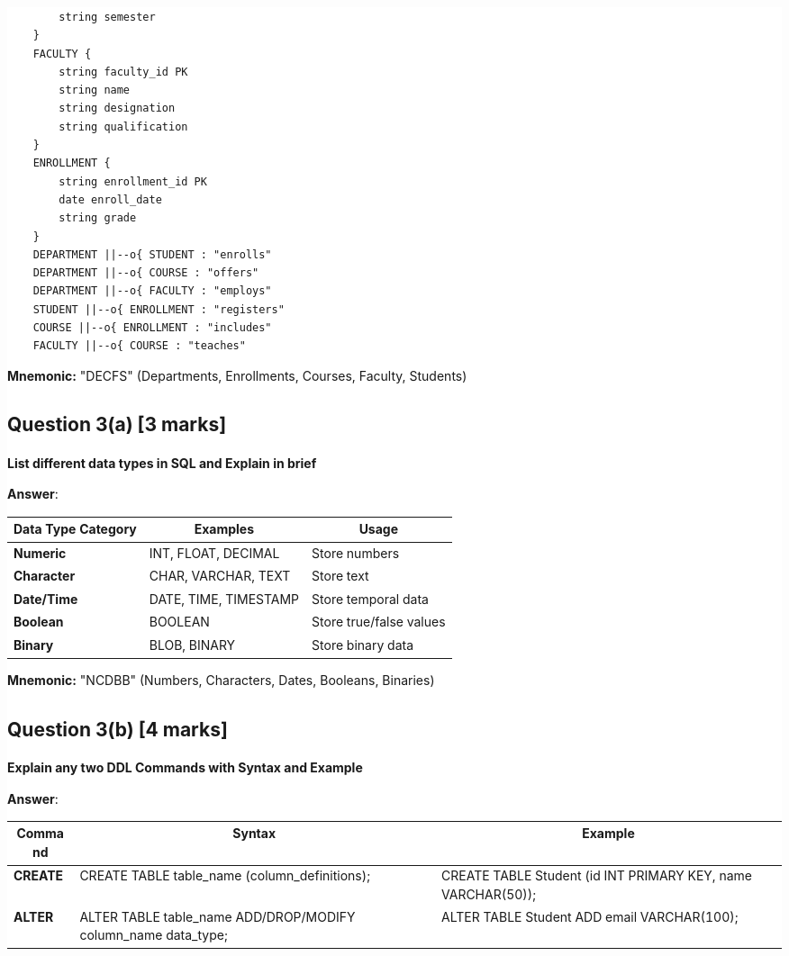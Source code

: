 ```mermaid
        string semester
    }
    FACULTY {
        string faculty_id PK
        string name
        string designation
        string qualification
    }
    ENROLLMENT {
        string enrollment_id PK
        date enroll_date
        string grade
    }
    DEPARTMENT ||--o{ STUDENT : "enrolls"
    DEPARTMENT ||--o{ COURSE : "offers"
    DEPARTMENT ||--o{ FACULTY : "employs"
    STUDENT ||--o{ ENROLLMENT : "registers"
    COURSE ||--o{ ENROLLMENT : "includes"
    FACULTY ||--o{ COURSE : "teaches"
```

**Mnemonic:** "DECFS" (Departments, Enrollments, Courses, Faculty, Students)

## Question 3(a) [3 marks]

**List different data types in SQL and Explain in brief**

**Answer**:

| Data Type Category | Examples | Usage |
|-------------------|----------|-------|
| **Numeric** | INT, FLOAT, DECIMAL | Store numbers |
| **Character** | CHAR, VARCHAR, TEXT | Store text |
| **Date/Time** | DATE, TIME, TIMESTAMP | Store temporal data |
| **Boolean** | BOOLEAN | Store true/false values |
| **Binary** | BLOB, BINARY | Store binary data |

**Mnemonic:** "NCDBB" (Numbers, Characters, Dates, Booleans, Binaries)

## Question 3(b) [4 marks]

**Explain any two DDL Commands with Syntax and Example**

**Answer**:

| Command | Syntax | Example |
|---------|--------|---------|
| **CREATE** | CREATE TABLE table_name (column_definitions); | CREATE TABLE Student (id INT PRIMARY KEY, name VARCHAR(50)); |
| **ALTER** | ALTER TABLE table_name ADD/DROP/MODIFY column_name data_type; | ALTER TABLE Student ADD email VARCHAR(100); |
